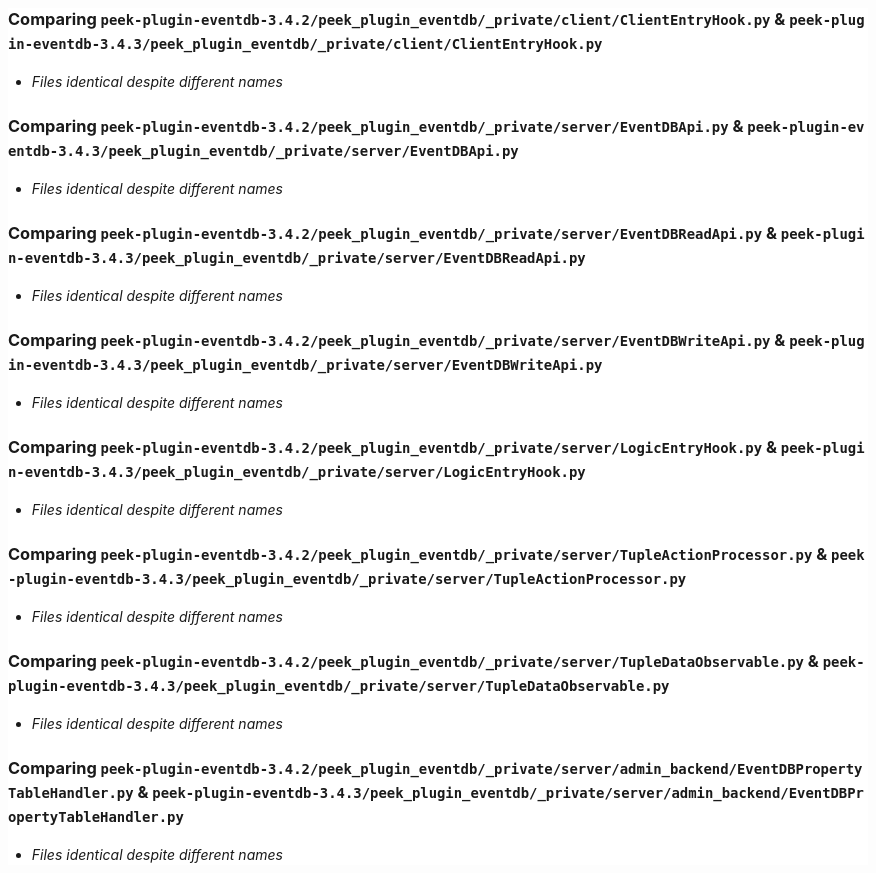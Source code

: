 ### Comparing `peek-plugin-eventdb-3.4.2/peek_plugin_eventdb/_private/client/ClientEntryHook.py` & `peek-plugin-eventdb-3.4.3/peek_plugin_eventdb/_private/client/ClientEntryHook.py`

 * *Files identical despite different names*

### Comparing `peek-plugin-eventdb-3.4.2/peek_plugin_eventdb/_private/server/EventDBApi.py` & `peek-plugin-eventdb-3.4.3/peek_plugin_eventdb/_private/server/EventDBApi.py`

 * *Files identical despite different names*

### Comparing `peek-plugin-eventdb-3.4.2/peek_plugin_eventdb/_private/server/EventDBReadApi.py` & `peek-plugin-eventdb-3.4.3/peek_plugin_eventdb/_private/server/EventDBReadApi.py`

 * *Files identical despite different names*

### Comparing `peek-plugin-eventdb-3.4.2/peek_plugin_eventdb/_private/server/EventDBWriteApi.py` & `peek-plugin-eventdb-3.4.3/peek_plugin_eventdb/_private/server/EventDBWriteApi.py`

 * *Files identical despite different names*

### Comparing `peek-plugin-eventdb-3.4.2/peek_plugin_eventdb/_private/server/LogicEntryHook.py` & `peek-plugin-eventdb-3.4.3/peek_plugin_eventdb/_private/server/LogicEntryHook.py`

 * *Files identical despite different names*

### Comparing `peek-plugin-eventdb-3.4.2/peek_plugin_eventdb/_private/server/TupleActionProcessor.py` & `peek-plugin-eventdb-3.4.3/peek_plugin_eventdb/_private/server/TupleActionProcessor.py`

 * *Files identical despite different names*

### Comparing `peek-plugin-eventdb-3.4.2/peek_plugin_eventdb/_private/server/TupleDataObservable.py` & `peek-plugin-eventdb-3.4.3/peek_plugin_eventdb/_private/server/TupleDataObservable.py`

 * *Files identical despite different names*

### Comparing `peek-plugin-eventdb-3.4.2/peek_plugin_eventdb/_private/server/admin_backend/EventDBPropertyTableHandler.py` & `peek-plugin-eventdb-3.4.3/peek_plugin_eventdb/_private/server/admin_backend/EventDBPropertyTableHandler.py`

 * *Files identical despite different names*
